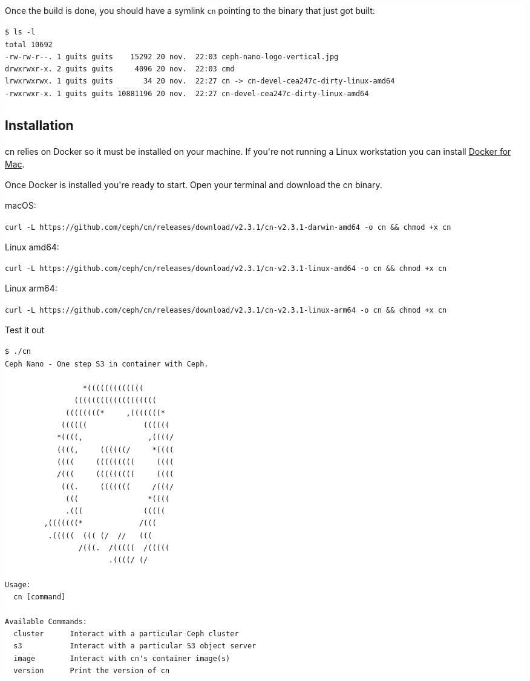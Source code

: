 Once the build is done, you should have a symlink `cn` pointing to the binary that just got built:

```
$ ls -l
total 10692
-rw-rw-r--. 1 guits guits    15292 20 nov.  22:03 ceph-nano-logo-vertical.jpg
drwxrwxr-x. 2 guits guits     4096 20 nov.  22:03 cmd
lrwxrwxrwx. 1 guits guits       34 20 nov.  22:27 cn -> cn-devel-cea247c-dirty-linux-amd64
-rwxrwxr-x. 1 guits guits 10881196 20 nov.  22:27 cn-devel-cea247c-dirty-linux-amd64
```

## Installation

cn relies on Docker so it must be installed on your machine. If you're not running a Linux workstation you can install [Docker for Mac](https://docs.docker.com/docker-for-mac/).

Once Docker is installed you're ready to start.
Open your terminal and download the cn binary.

macOS:

```
curl -L https://github.com/ceph/cn/releases/download/v2.3.1/cn-v2.3.1-darwin-amd64 -o cn && chmod +x cn
```

Linux amd64:

```
curl -L https://github.com/ceph/cn/releases/download/v2.3.1/cn-v2.3.1-linux-amd64 -o cn && chmod +x cn
```

Linux arm64:

```
curl -L https://github.com/ceph/cn/releases/download/v2.3.1/cn-v2.3.1-linux-arm64 -o cn && chmod +x cn
```

Test it out

```
$ ./cn
Ceph Nano - One step S3 in container with Ceph.

                  *(((((((((((((
                (((((((((((((((((((
              ((((((((*     ,(((((((*
             ((((((             ((((((
            *((((,               ,((((/
            ((((,     ((((((/     *((((
            ((((     (((((((((     ((((
            /(((     (((((((((     ((((
             (((.     (((((((     /(((/
              (((                *((((
              .(((              (((((
         ,(((((((*             /(((
          .(((((  ((( (/  //   (((
                 /(((.  /(((((  /(((((
                        .((((/ (/

Usage:
  cn [command]

Available Commands:
  cluster      Interact with a particular Ceph cluster
  s3           Interact with a particular S3 object server
  image        Interact with cn's container image(s)
  version      Print the version of cn
```